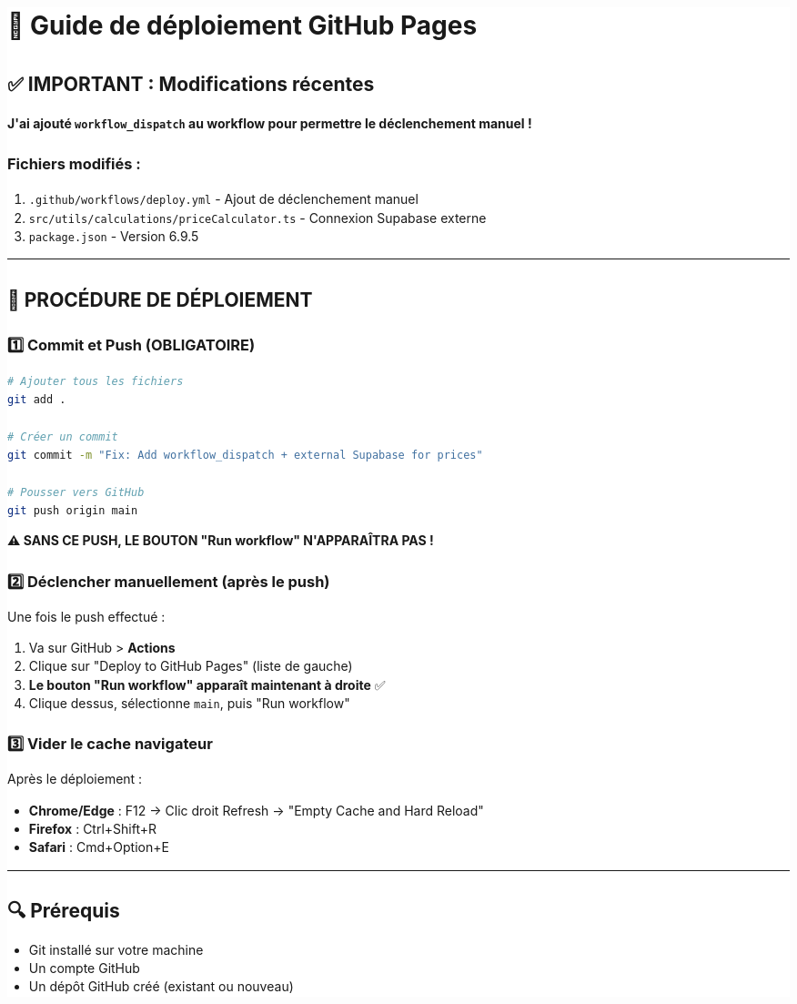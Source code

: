 # 🚀 Guide de déploiement GitHub Pages

## ✅ IMPORTANT : Modifications récentes

**J'ai ajouté `workflow_dispatch` au workflow pour permettre le déclenchement manuel !**

### Fichiers modifiés :
1. `.github/workflows/deploy.yml` - Ajout de déclenchement manuel
2. `src/utils/calculations/priceCalculator.ts` - Connexion Supabase externe
3. `package.json` - Version 6.9.5

---

## 📝 PROCÉDURE DE DÉPLOIEMENT

### 1️⃣ Commit et Push (OBLIGATOIRE)

```bash
# Ajouter tous les fichiers
git add .

# Créer un commit
git commit -m "Fix: Add workflow_dispatch + external Supabase for prices"

# Pousser vers GitHub
git push origin main
```

**⚠️ SANS CE PUSH, LE BOUTON "Run workflow" N'APPARAÎTRA PAS !**

### 2️⃣ Déclencher manuellement (après le push)

Une fois le push effectué :

1. Va sur GitHub > **Actions**
2. Clique sur "Deploy to GitHub Pages" (liste de gauche)
3. **Le bouton "Run workflow" apparaît maintenant à droite** ✅
4. Clique dessus, sélectionne `main`, puis "Run workflow"

### 3️⃣ Vider le cache navigateur

Après le déploiement :
- **Chrome/Edge** : F12 → Clic droit Refresh → "Empty Cache and Hard Reload"
- **Firefox** : Ctrl+Shift+R
- **Safari** : Cmd+Option+E

---

## 🔍 Prérequis

- Git installé sur votre machine
- Un compte GitHub
- Un dépôt GitHub créé (existant ou nouveau)
